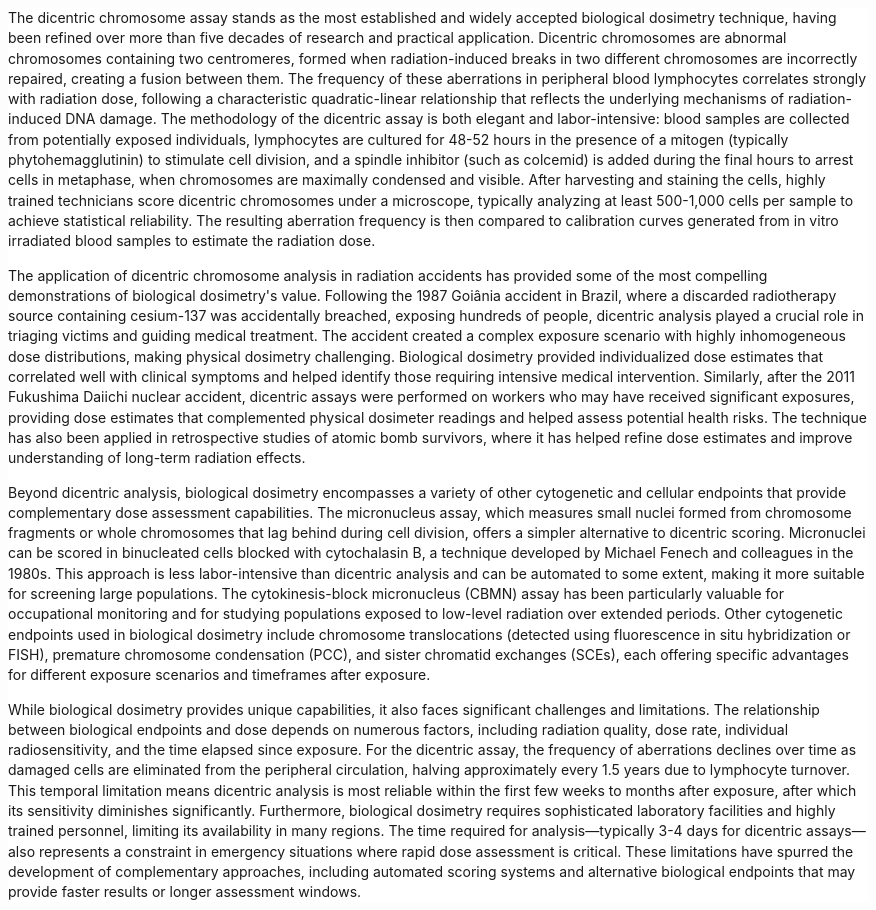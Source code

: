 The dicentric chromosome assay stands as the most established and widely accepted biological dosimetry technique, having been refined over more than five decades of research and practical application. Dicentric chromosomes are abnormal chromosomes containing two centromeres, formed when radiation-induced breaks in two different chromosomes are incorrectly repaired, creating a fusion between them. The frequency of these aberrations in peripheral blood lymphocytes correlates strongly with radiation dose, following a characteristic quadratic-linear relationship that reflects the underlying mechanisms of radiation-induced DNA damage. The methodology of the dicentric assay is both elegant and labor-intensive: blood samples are collected from potentially exposed individuals, lymphocytes are cultured for 48-52 hours in the presence of a mitogen (typically phytohemagglutinin) to stimulate cell division, and a spindle inhibitor (such as colcemid) is added during the final hours to arrest cells in metaphase, when chromosomes are maximally condensed and visible. After harvesting and staining the cells, highly trained technicians score dicentric chromosomes under a microscope, typically analyzing at least 500-1,000 cells per sample to achieve statistical reliability. The resulting aberration frequency is then compared to calibration curves generated from in vitro irradiated blood samples to estimate the radiation dose.

The application of dicentric chromosome analysis in radiation accidents has provided some of the most compelling demonstrations of biological dosimetry's value. Following the 1987 Goiânia accident in Brazil, where a discarded radiotherapy source containing cesium-137 was accidentally breached, exposing hundreds of people, dicentric analysis played a crucial role in triaging victims and guiding medical treatment. The accident created a complex exposure scenario with highly inhomogeneous dose distributions, making physical dosimetry challenging. Biological dosimetry provided individualized dose estimates that correlated well with clinical symptoms and helped identify those requiring intensive medical intervention. Similarly, after the 2011 Fukushima Daiichi nuclear accident, dicentric assays were performed on workers who may have received significant exposures, providing dose estimates that complemented physical dosimeter readings and helped assess potential health risks. The technique has also been applied in retrospective studies of atomic bomb survivors, where it has helped refine dose estimates and improve understanding of long-term radiation effects.

Beyond dicentric analysis, biological dosimetry encompasses a variety of other cytogenetic and cellular endpoints that provide complementary dose assessment capabilities. The micronucleus assay, which measures small nuclei formed from chromosome fragments or whole chromosomes that lag behind during cell division, offers a simpler alternative to dicentric scoring. Micronuclei can be scored in binucleated cells blocked with cytochalasin B, a technique developed by Michael Fenech and colleagues in the 1980s. This approach is less labor-intensive than dicentric analysis and can be automated to some extent, making it more suitable for screening large populations. The cytokinesis-block micronucleus (CBMN) assay has been particularly valuable for occupational monitoring and for studying populations exposed to low-level radiation over extended periods. Other cytogenetic endpoints used in biological dosimetry include chromosome translocations (detected using fluorescence in situ hybridization or FISH), premature chromosome condensation (PCC), and sister chromatid exchanges (SCEs), each offering specific advantages for different exposure scenarios and timeframes after exposure.

While biological dosimetry provides unique capabilities, it also faces significant challenges and limitations. The relationship between biological endpoints and dose depends on numerous factors, including radiation quality, dose rate, individual radiosensitivity, and the time elapsed since exposure. For the dicentric assay, the frequency of aberrations declines over time as damaged cells are eliminated from the peripheral circulation, halving approximately every 1.5 years due to lymphocyte turnover. This temporal limitation means dicentric analysis is most reliable within the first few weeks to months after exposure, after which its sensitivity diminishes significantly. Furthermore, biological dosimetry requires sophisticated laboratory facilities and highly trained personnel, limiting its availability in many regions. The time required for analysis—typically 3-4 days for dicentric assays—also represents a constraint in emergency situations where rapid dose assessment is critical. These limitations have spurred the development of complementary approaches, including automated scoring systems and alternative biological endpoints that may provide faster results or longer assessment windows.
